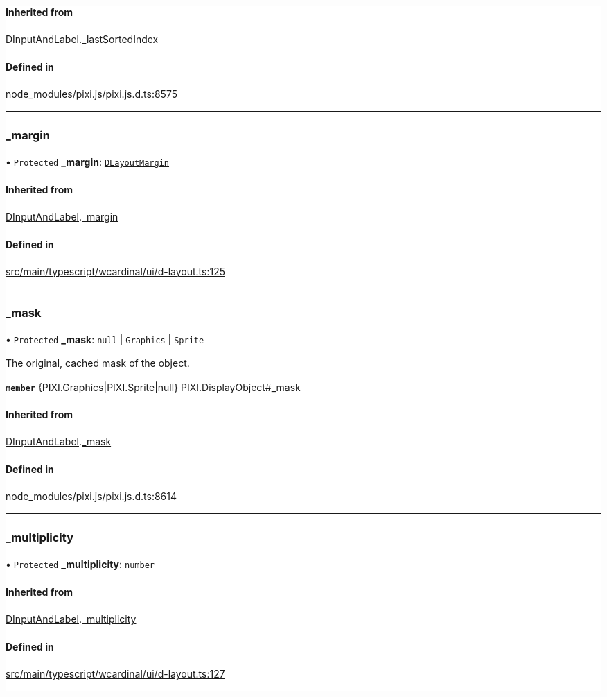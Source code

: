 #### Inherited from

[DInputAndLabel](DInputAndLabel.md).[_lastSortedIndex](DInputAndLabel.md#_lastsortedindex)

#### Defined in

node_modules/pixi.js/pixi.js.d.ts:8575

___

### \_margin

• `Protected` **\_margin**: [`DLayoutMargin`](../interfaces/DLayoutMargin.md)

#### Inherited from

[DInputAndLabel](DInputAndLabel.md).[_margin](DInputAndLabel.md#_margin)

#### Defined in

[src/main/typescript/wcardinal/ui/d-layout.ts:125](https://github.com/winter-cardinal/winter-cardinal-ui/blob/v0.205.1/src/main/typescript/wcardinal/ui/d-layout.ts#L125)

___

### \_mask

• `Protected` **\_mask**: ``null`` \| `Graphics` \| `Sprite`

The original, cached mask of the object.

**`member`** {PIXI.Graphics|PIXI.Sprite|null} PIXI.DisplayObject#_mask

#### Inherited from

[DInputAndLabel](DInputAndLabel.md).[_mask](DInputAndLabel.md#_mask)

#### Defined in

node_modules/pixi.js/pixi.js.d.ts:8614

___

### \_multiplicity

• `Protected` **\_multiplicity**: `number`

#### Inherited from

[DInputAndLabel](DInputAndLabel.md).[_multiplicity](DInputAndLabel.md#_multiplicity)

#### Defined in

[src/main/typescript/wcardinal/ui/d-layout.ts:127](https://github.com/winter-cardinal/winter-cardinal-ui/blob/v0.205.1/src/main/typescript/wcardinal/ui/d-layout.ts#L127)

___
